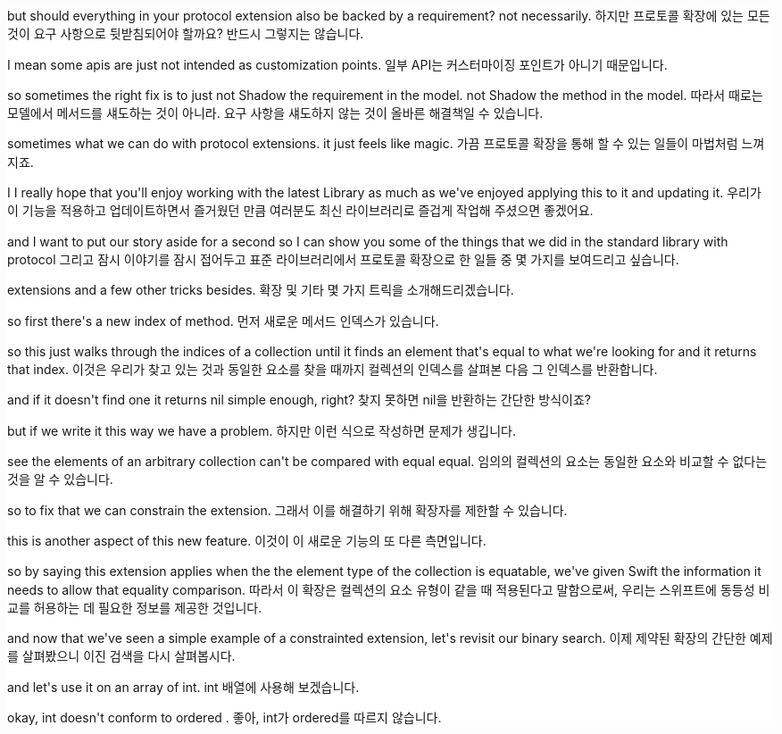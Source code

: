 but should everything in your protocol extension also be backed by a requirement? not necessarily.
하지만 프로토콜 확장에 있는 모든 것이 요구 사항으로 뒷받침되어야 할까요? 반드시 그렇지는 않습니다.

I mean some apis are just not intended as customization points.
일부 API는 커스터마이징 포인트가 아니기 때문입니다.

so sometimes the right fix is to just not Shadow the requirement in the model. not Shadow the method in the model.
따라서 때로는 모델에서 메서드를 섀도하는 것이 아니라. 요구 사항을 섀도하지 않는 것이 올바른 해결책일 수 있습니다. 

sometimes what we can do with protocol extensions. it just feels like magic.
가끔 프로토콜 확장을 통해 할 수 있는 일들이 마법처럼 느껴지죠.

I I really hope that you'll enjoy working with the latest Library as much as we've enjoyed applying this to it and updating it.
우리가 이 기능을 적용하고 업데이트하면서 즐거웠던 만큼 여러분도 최신 라이브러리로 즐겁게 작업해 주셨으면 좋겠어요.

and I want to put our story aside for a second so I can show you some of the things that we did in the standard library with protocol
그리고 잠시 이야기를 잠시 접어두고 표준 라이브러리에서 프로토콜 확장으로 한 일들 중 몇 가지를 보여드리고 싶습니다.

extensions and a few other tricks besides.
확장 및 기타 몇 가지 트릭을 소개해드리겠습니다.

so first there's a new index of method.
먼저 새로운 메서드 인덱스가 있습니다.

so this just walks through the indices of a collection until it finds an element that's equal to what we're looking for and it returns that index.
이것은 우리가 찾고 있는 것과 동일한 요소를 찾을 때까지 컬렉션의 인덱스를 살펴본 다음 그 인덱스를 반환합니다.

and if it doesn't find one it returns nil simple enough, right?
찾지 못하면 nil을 반환하는 간단한 방식이죠?

but if we write it this way we have a problem.
하지만 이런 식으로 작성하면 문제가 생깁니다.

see the elements of an arbitrary collection can't be compared with equal equal.
임의의 컬렉션의 요소는 동일한 요소와 비교할 수 없다는 것을 알 수 있습니다.

so to fix that we can constrain the extension.
그래서 이를 해결하기 위해 확장자를 제한할 수 있습니다.

this is another aspect of this new feature.
이것이 이 새로운 기능의 또 다른 측면입니다.

so by saying this extension applies when the the element type of the collection is equatable, we've given Swift the information it needs to allow that equality comparison.
따라서 이 확장은 컬렉션의 요소 유형이 같을 때 적용된다고 말함으로써, 우리는 스위프트에 동등성 비교를 허용하는 데 필요한 정보를 제공한 것입니다.

and now that we've seen a simple example of a constrainted extension, let's revisit our binary search.
이제 제약된 확장의 간단한 예제를 살펴봤으니 이진 검색을 다시 살펴봅시다.

and let's use it on an array of int.
int 배열에 사용해 보겠습니다.

okay, int doesn't conform to ordered .
좋아, int가 ordered를 따르지 않습니다.
